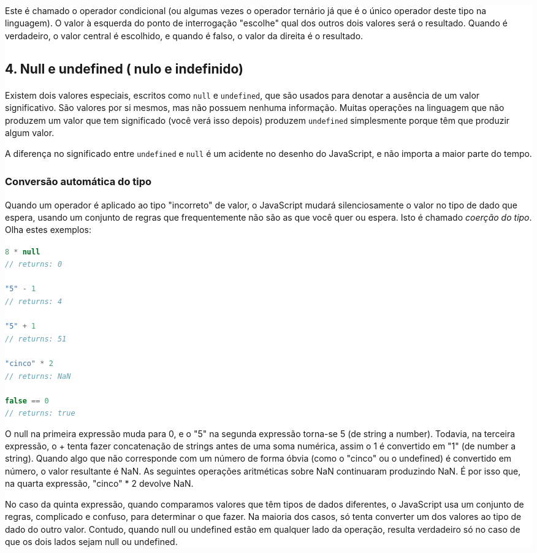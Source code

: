 Este é chamado o operador condicional (ou algumas vezes o operador ternário já
que é o único operador deste tipo na linguagem). O valor à esquerda do ponto de
interrogação "escolhe" qual dos outros dois valores será o resultado. Quando é
verdadeiro, o valor central é escolhido, e quando é falso, o valor da direita é
o resultado.

## 4. Null e undefined ( nulo e indefinido)

Existem dois valores especiais, escritos como `null` e `undefined`, que são
usados para denotar a ausência de um valor significativo. São valores por si
mesmos, mas não possuem nenhuma informação. Muitas operações na linguagem que
não produzem um valor que tem significado (você verá isso depois) produzem
`undefined` simplesmente porque têm que produzir algum valor.

A diferença no significado entre `undefined` e `null` é um acidente no desenho
do JavaScript, e não importa a maior parte do tempo.

### Conversão automática do tipo

Quando um operador é aplicado ao tipo "incorreto" de valor, o JavaScript mudará
silenciosamente o valor no tipo de dado que espera, usando um conjunto de regras
que frequentemente não são as que você quer ou espera. Isto é chamado _coerção
do tipo_. Olha estes exemplos:

```js
8 * null
// returns: 0

"5" - 1
// returns: 4

"5" + 1
// returns: 51

"cinco" * 2
// returns: NaN

false == 0
// returns: true
```

O null na primeira expressão muda para 0, e o "5" na segunda expressão torna-se
5 (de string a number). Todavia, na terceira expressão, o + tenta fazer
concatenação de strings antes de uma soma numérica, assim o 1 é convertido em
"1" (de number a string). Quando algo que não corresponde com um número de forma
óbvia (como o "cinco" ou o undefined) é convertido em número, o valor resultante
é NaN. As seguintes operações aritméticas sobre NaN continuaram produzindo NaN.
É por isso que, na quarta expressão, "cinco" * 2 devolve NaN.

No caso da quinta expressão, quando comparamos valores que têm tipos de dados
diferentes, o JavaScript usa um conjunto de regras, complicado e confuso, para
determinar o que fazer. Na maioria dos casos, só tenta converter um dos valores
ao tipo de dado do outro valor. Contudo, quando null ou undefined estão em
qualquer lado da operação, resulta verdadeiro só no caso de que os dois lados
sejam null ou undefined.
